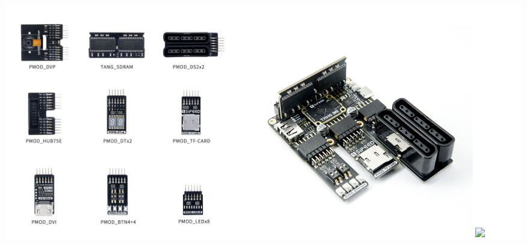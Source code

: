 <div> <img src="./assets/PMOD-all.jpg" width=45%> <img src="./assets/25K_PMOD.jpg" width=45%> <img src="./assets/138K_PMOD.jpg" width=45%> </div>